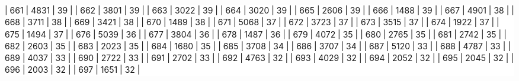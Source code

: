 | 661  |   4831    |     39      |
| 662  |   3801    |     39      |
| 663  |   3022    |     39      |
| 664  |   3020    |     39      |
| 665  |   2606    |     39      |
| 666  |   1488    |     39      |
| 667  |   4901    |     38      |
| 668  |   3711    |     38      |
| 669  |   3421    |     38      |
| 670  |   1489    |     38      |
| 671  |   5068    |     37      |
| 672  |   3723    |     37      |
| 673  |   3515    |     37      |
| 674  |   1922    |     37      |
| 675  |   1494    |     37      |
| 676  |   5039    |     36      |
| 677  |   3804    |     36      |
| 678  |   1487    |     36      |
| 679  |   4072    |     35      |
| 680  |   2765    |     35      |
| 681  |   2742    |     35      |
| 682  |   2603    |     35      |
| 683  |   2023    |     35      |
| 684  |   1680    |     35      |
| 685  |   3708    |     34      |
| 686  |   3707    |     34      |
| 687  |   5120    |     33      |
| 688  |   4787    |     33      |
| 689  |   4037    |     33      |
| 690  |   2722    |     33      |
| 691  |   2702    |     33      |
| 692  |   4763    |     32      |
| 693  |   4029    |     32      |
| 694  |   2052    |     32      |
| 695  |   2045    |     32      |
| 696  |   2003    |     32      |
| 697  |   1651    |     32      |
